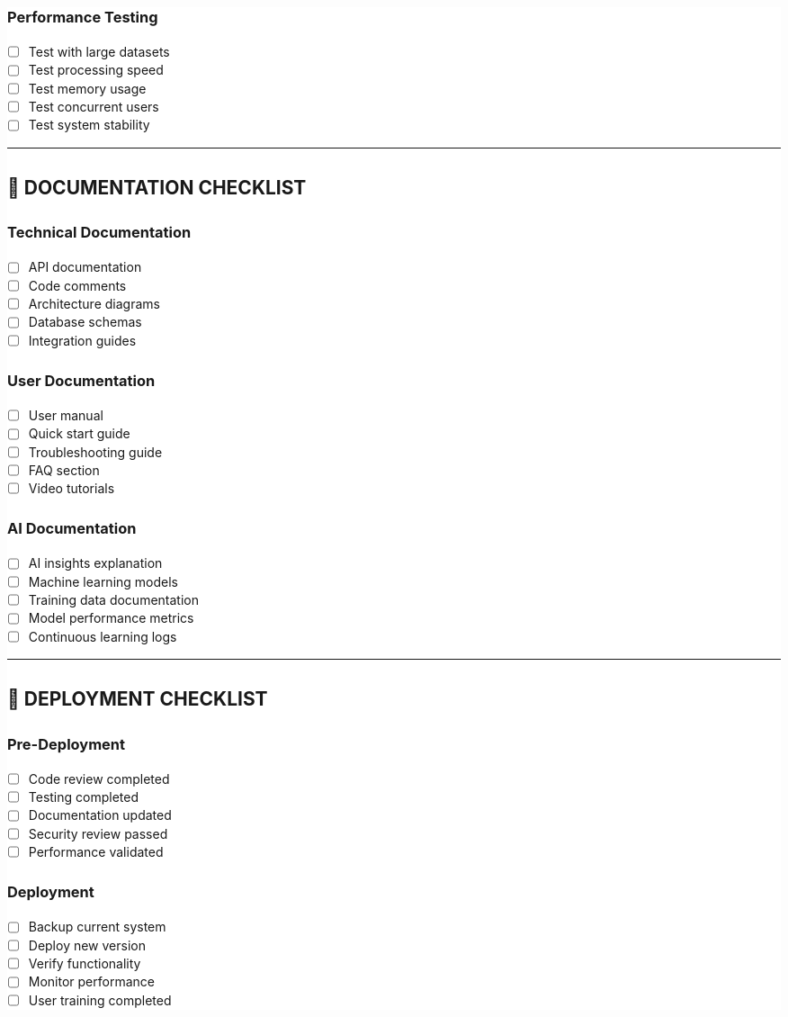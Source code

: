 ### **Performance Testing**
- [ ] Test with large datasets
- [ ] Test processing speed
- [ ] Test memory usage
- [ ] Test concurrent users
- [ ] Test system stability

---

## 📝 **DOCUMENTATION CHECKLIST**

### **Technical Documentation**
- [ ] API documentation
- [ ] Code comments
- [ ] Architecture diagrams
- [ ] Database schemas
- [ ] Integration guides

### **User Documentation**
- [ ] User manual
- [ ] Quick start guide
- [ ] Troubleshooting guide
- [ ] FAQ section
- [ ] Video tutorials

### **AI Documentation**
- [ ] AI insights explanation
- [ ] Machine learning models
- [ ] Training data documentation
- [ ] Model performance metrics
- [ ] Continuous learning logs

---

## 🚀 **DEPLOYMENT CHECKLIST**

### **Pre-Deployment**
- [ ] Code review completed
- [ ] Testing completed
- [ ] Documentation updated
- [ ] Security review passed
- [ ] Performance validated

### **Deployment**
- [ ] Backup current system
- [ ] Deploy new version
- [ ] Verify functionality
- [ ] Monitor performance
- [ ] User training completed
